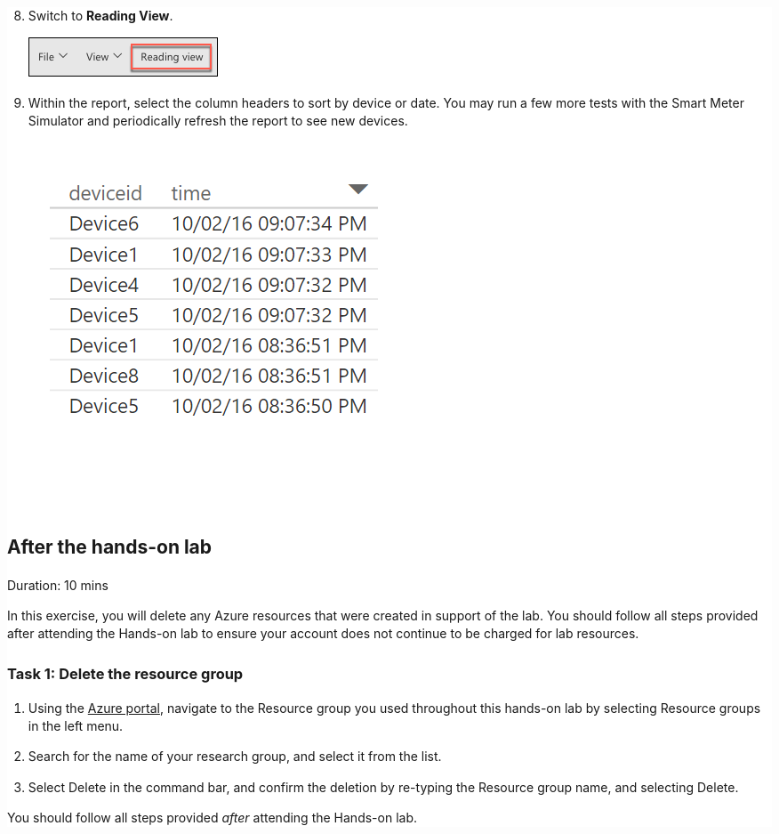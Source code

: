 8. Switch to **Reading View**.

   ![Reading View button](./media/power-bi-report-reading-view.png 'Reading View button')

9. Within the report, select the column headers to sort by device or date. You may run a few more tests with the Smart Meter Simulator and periodically refresh the report to see new devices.

   ![This report has two columns: DeviceID, and Time. Data is sorted by time.](./media/power-bi-report-reading-view-column-sorting.png 'Report')

## After the hands-on lab

Duration: 10 mins

In this exercise, you will delete any Azure resources that were created in support of the lab. You should follow all steps provided after attending the Hands-on lab to ensure your account does not continue to be charged for lab resources.

### Task 1: Delete the resource group

1. Using the [Azure portal](https://portal.azure.com), navigate to the Resource group you used throughout this hands-on lab by selecting Resource groups in the left menu.

2. Search for the name of your research group, and select it from the list.

3. Select Delete in the command bar, and confirm the deletion by re-typing the Resource group name, and selecting Delete.

You should follow all steps provided _after_ attending the Hands-on lab.
